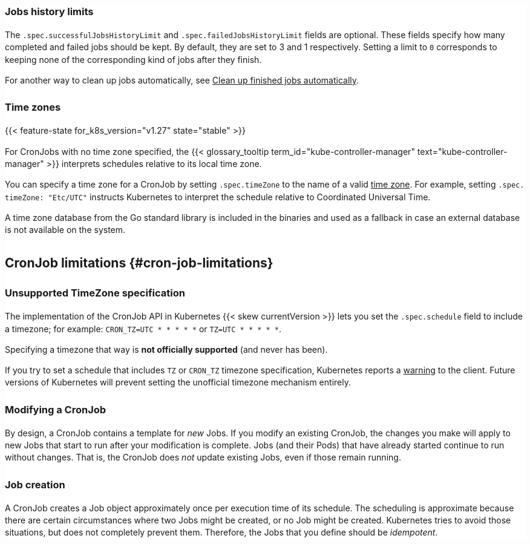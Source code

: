 ### Jobs history limits

The `.spec.successfulJobsHistoryLimit` and `.spec.failedJobsHistoryLimit` fields are optional.
These fields specify how many completed and failed jobs should be kept.
By default, they are set to 3 and 1 respectively. Setting a limit to `0` corresponds to keeping
none of the corresponding kind of jobs after they finish.

For another way to clean up jobs automatically, see [Clean up finished jobs automatically](/docs/concepts/workloads/controllers/job/#clean-up-finished-jobs-automatically).

### Time zones

{{< feature-state for_k8s_version="v1.27" state="stable" >}}

For CronJobs with no time zone specified, the {{< glossary_tooltip term_id="kube-controller-manager" text="kube-controller-manager" >}}
interprets schedules relative to its local time zone.

You can specify a time zone for a CronJob by setting `.spec.timeZone` to the name
of a valid [time zone](https://en.wikipedia.org/wiki/List_of_tz_database_time_zones).
For example, setting `.spec.timeZone: "Etc/UTC"` instructs Kubernetes to interpret
the schedule relative to Coordinated Universal Time.

A time zone database from the Go standard library is included in the binaries and used as a fallback in case an external database is not available on the system.

## CronJob limitations {#cron-job-limitations}

### Unsupported TimeZone specification

The implementation of the CronJob API in Kubernetes {{< skew currentVersion >}} lets you set
the `.spec.schedule` field to include a timezone; for example: `CRON_TZ=UTC * * * * *`
or `TZ=UTC * * * * *`.

Specifying a timezone that way is **not officially supported** (and never has been).

If you try to set a schedule that includes `TZ` or `CRON_TZ` timezone specification,
Kubernetes reports a [warning](/blog/2020/09/03/warnings/) to the client.
Future versions of Kubernetes will prevent setting the unofficial timezone mechanism entirely.

### Modifying a CronJob

By design, a CronJob contains a template for _new_ Jobs.
If you modify an existing CronJob, the changes you make will apply to new Jobs that
start to run after your modification is complete. Jobs (and their Pods) that have already
started continue to run without changes.
That is, the CronJob does _not_ update existing Jobs, even if those remain running.

### Job creation

A CronJob creates a Job object approximately once per execution time of its schedule.
The scheduling is approximate because there
are certain circumstances where two Jobs might be created, or no Job might be created.
Kubernetes tries to avoid those situations, but does not completely prevent them. Therefore,
the Jobs that you define should be _idempotent_.
